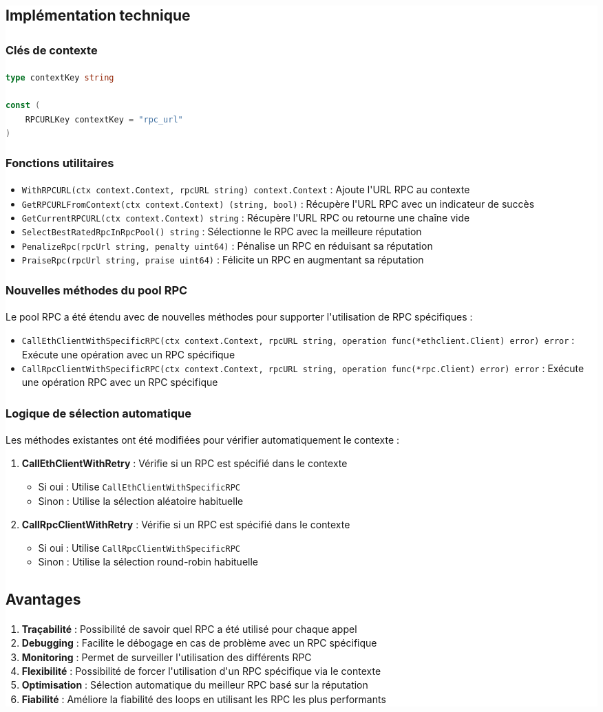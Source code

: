 ```go
```

## Implémentation technique

### Clés de contexte

```go
type contextKey string

const (
    RPCURLKey contextKey = "rpc_url"
)
```

### Fonctions utilitaires

- `WithRPCURL(ctx context.Context, rpcURL string) context.Context` : Ajoute l'URL RPC au contexte
- `GetRPCURLFromContext(ctx context.Context) (string, bool)` : Récupère l'URL RPC avec un indicateur de succès
- `GetCurrentRPCURL(ctx context.Context) string` : Récupère l'URL RPC ou retourne une chaîne vide
- `SelectBestRatedRpcInRpcPool() string` : Sélectionne le RPC avec la meilleure réputation
- `PenalizeRpc(rpcUrl string, penalty uint64)` : Pénalise un RPC en réduisant sa réputation
- `PraiseRpc(rpcUrl string, praise uint64)` : Félicite un RPC en augmentant sa réputation

### Nouvelles méthodes du pool RPC

Le pool RPC a été étendu avec de nouvelles méthodes pour supporter l'utilisation de RPC spécifiques :

- `CallEthClientWithSpecificRPC(ctx context.Context, rpcURL string, operation func(*ethclient.Client) error) error` : Exécute une opération avec un RPC spécifique
- `CallRpcClientWithSpecificRPC(ctx context.Context, rpcURL string, operation func(*rpc.Client) error) error` : Exécute une opération RPC avec un RPC spécifique

### Logique de sélection automatique

Les méthodes existantes ont été modifiées pour vérifier automatiquement le contexte :

1. **CallEthClientWithRetry** : Vérifie si un RPC est spécifié dans le contexte
   - Si oui : Utilise `CallEthClientWithSpecificRPC`
   - Sinon : Utilise la sélection aléatoire habituelle

2. **CallRpcClientWithRetry** : Vérifie si un RPC est spécifié dans le contexte
   - Si oui : Utilise `CallRpcClientWithSpecificRPC`
   - Sinon : Utilise la sélection round-robin habituelle

## Avantages

1. **Traçabilité** : Possibilité de savoir quel RPC a été utilisé pour chaque appel
2. **Debugging** : Facilite le débogage en cas de problème avec un RPC spécifique
3. **Monitoring** : Permet de surveiller l'utilisation des différents RPC
4. **Flexibilité** : Possibilité de forcer l'utilisation d'un RPC spécifique via le contexte
5. **Optimisation** : Sélection automatique du meilleur RPC basé sur la réputation
6. **Fiabilité** : Améliore la fiabilité des loops en utilisant les RPC les plus performants
